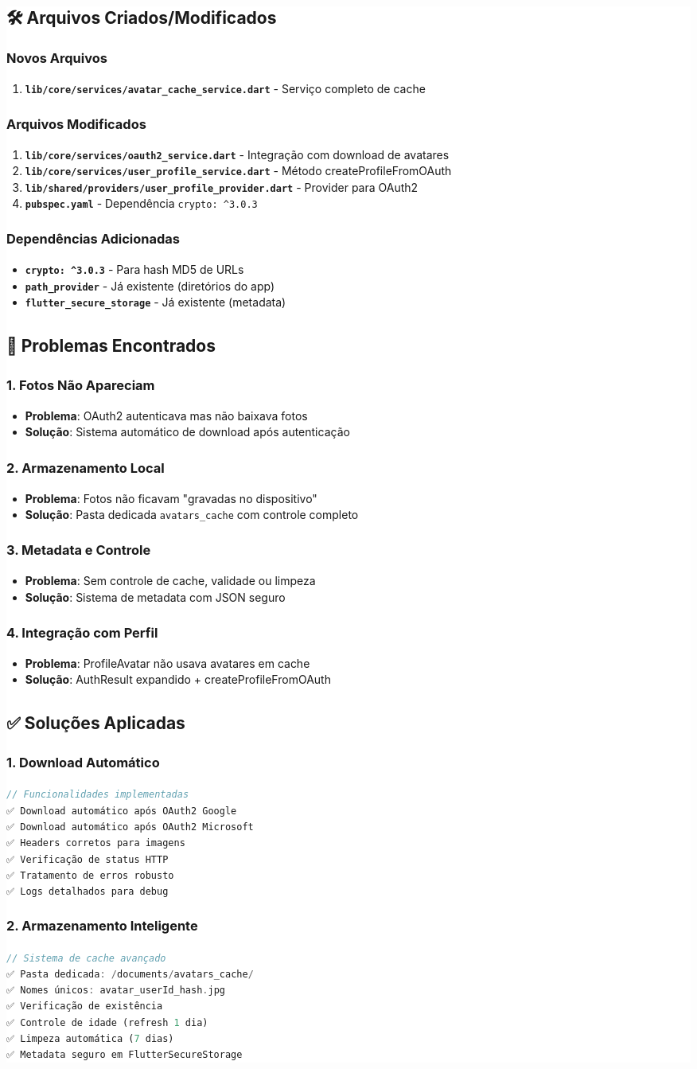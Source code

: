 ## 🛠️ Arquivos Criados/Modificados

### Novos Arquivos
1. **`lib/core/services/avatar_cache_service.dart`** - Serviço completo de cache

### Arquivos Modificados
1. **`lib/core/services/oauth2_service.dart`** - Integração com download de avatares
2. **`lib/core/services/user_profile_service.dart`** - Método createProfileFromOAuth
3. **`lib/shared/providers/user_profile_provider.dart`** - Provider para OAuth2
4. **`pubspec.yaml`** - Dependência `crypto: ^3.0.3`

### Dependências Adicionadas
- **`crypto: ^3.0.3`** - Para hash MD5 de URLs
- **`path_provider`** - Já existente (diretórios do app)
- **`flutter_secure_storage`** - Já existente (metadata)

## 🚨 Problemas Encontrados

### 1. Fotos Não Apareciam
- **Problema**: OAuth2 autenticava mas não baixava fotos
- **Solução**: Sistema automático de download após autenticação

### 2. Armazenamento Local
- **Problema**: Fotos não ficavam "gravadas no dispositivo"
- **Solução**: Pasta dedicada `avatars_cache` com controle completo

### 3. Metadata e Controle
- **Problema**: Sem controle de cache, validade ou limpeza
- **Solução**: Sistema de metadata com JSON seguro

### 4. Integração com Perfil
- **Problema**: ProfileAvatar não usava avatares em cache
- **Solução**: AuthResult expandido + createProfileFromOAuth

## ✅ Soluções Aplicadas

### 1. Download Automático
```dart
// Funcionalidades implementadas
✅ Download automático após OAuth2 Google
✅ Download automático após OAuth2 Microsoft
✅ Headers corretos para imagens
✅ Verificação de status HTTP
✅ Tratamento de erros robusto
✅ Logs detalhados para debug
```

### 2. Armazenamento Inteligente
```dart
// Sistema de cache avançado
✅ Pasta dedicada: /documents/avatars_cache/
✅ Nomes únicos: avatar_userId_hash.jpg
✅ Verificação de existência
✅ Controle de idade (refresh 1 dia)
✅ Limpeza automática (7 dias)
✅ Metadata seguro em FlutterSecureStorage
```
